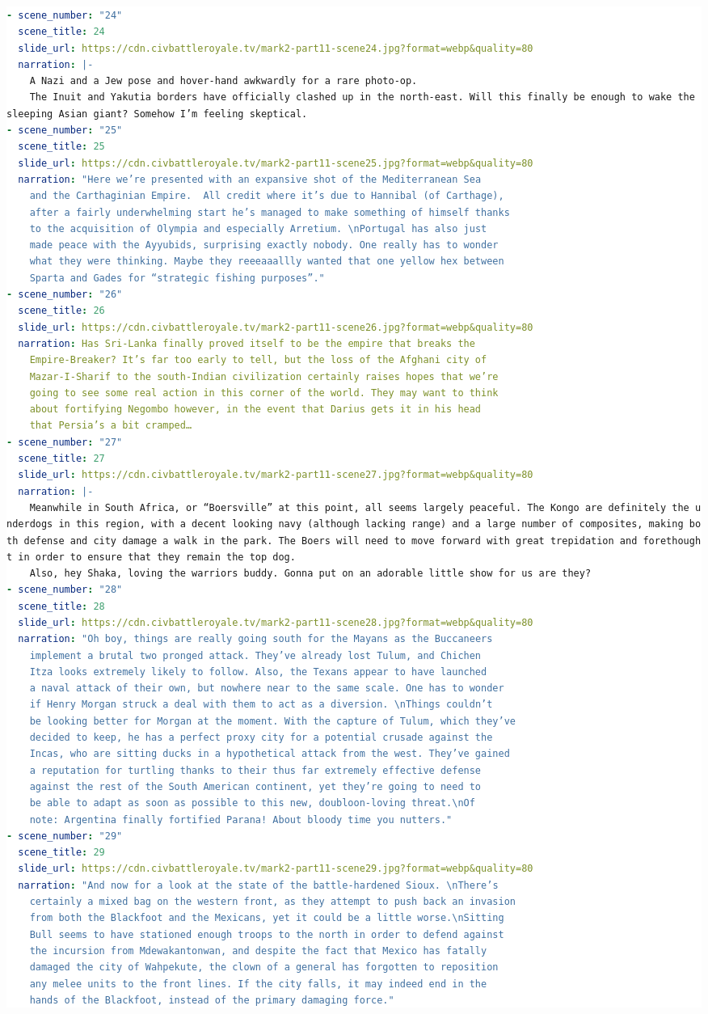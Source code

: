 ```yaml
- scene_number: "24"
  scene_title: 24
  slide_url: https://cdn.civbattleroyale.tv/mark2-part11-scene24.jpg?format=webp&quality=80
  narration: |-
    A Nazi and a Jew pose and hover-hand awkwardly for a rare photo-op.
    The Inuit and Yakutia borders have officially clashed up in the north-east. Will this finally be enough to wake the sleeping Asian giant? Somehow I’m feeling skeptical.
- scene_number: "25"
  scene_title: 25
  slide_url: https://cdn.civbattleroyale.tv/mark2-part11-scene25.jpg?format=webp&quality=80
  narration: "Here we’re presented with an expansive shot of the Mediterranean Sea
    and the Carthaginian Empire.  All credit where it’s due to Hannibal (of Carthage),
    after a fairly underwhelming start he’s managed to make something of himself thanks
    to the acquisition of Olympia and especially Arretium. \nPortugal has also just
    made peace with the Ayyubids, surprising exactly nobody. One really has to wonder
    what they were thinking. Maybe they reeeaaallly wanted that one yellow hex between
    Sparta and Gades for “strategic fishing purposes”."
- scene_number: "26"
  scene_title: 26
  slide_url: https://cdn.civbattleroyale.tv/mark2-part11-scene26.jpg?format=webp&quality=80
  narration: Has Sri-Lanka finally proved itself to be the empire that breaks the
    Empire-Breaker? It’s far too early to tell, but the loss of the Afghani city of
    Mazar-I-Sharif to the south-Indian civilization certainly raises hopes that we’re
    going to see some real action in this corner of the world. They may want to think
    about fortifying Negombo however, in the event that Darius gets it in his head
    that Persia’s a bit cramped…
- scene_number: "27"
  scene_title: 27
  slide_url: https://cdn.civbattleroyale.tv/mark2-part11-scene27.jpg?format=webp&quality=80
  narration: |-
    Meanwhile in South Africa, or “Boersville” at this point, all seems largely peaceful. The Kongo are definitely the underdogs in this region, with a decent looking navy (although lacking range) and a large number of composites, making both defense and city damage a walk in the park. The Boers will need to move forward with great trepidation and forethought in order to ensure that they remain the top dog.
    Also, hey Shaka, loving the warriors buddy. Gonna put on an adorable little show for us are they?
- scene_number: "28"
  scene_title: 28
  slide_url: https://cdn.civbattleroyale.tv/mark2-part11-scene28.jpg?format=webp&quality=80
  narration: "Oh boy, things are really going south for the Mayans as the Buccaneers
    implement a brutal two pronged attack. They’ve already lost Tulum, and Chichen
    Itza looks extremely likely to follow. Also, the Texans appear to have launched
    a naval attack of their own, but nowhere near to the same scale. One has to wonder
    if Henry Morgan struck a deal with them to act as a diversion. \nThings couldn’t
    be looking better for Morgan at the moment. With the capture of Tulum, which they’ve
    decided to keep, he has a perfect proxy city for a potential crusade against the
    Incas, who are sitting ducks in a hypothetical attack from the west. They’ve gained
    a reputation for turtling thanks to their thus far extremely effective defense
    against the rest of the South American continent, yet they’re going to need to
    be able to adapt as soon as possible to this new, doubloon-loving threat.\nOf
    note: Argentina finally fortified Parana! About bloody time you nutters."
- scene_number: "29"
  scene_title: 29
  slide_url: https://cdn.civbattleroyale.tv/mark2-part11-scene29.jpg?format=webp&quality=80
  narration: "And now for a look at the state of the battle-hardened Sioux. \nThere’s
    certainly a mixed bag on the western front, as they attempt to push back an invasion
    from both the Blackfoot and the Mexicans, yet it could be a little worse.\nSitting
    Bull seems to have stationed enough troops to the north in order to defend against
    the incursion from Mdewakantonwan, and despite the fact that Mexico has fatally
    damaged the city of Wahpekute, the clown of a general has forgotten to reposition
    any melee units to the front lines. If the city falls, it may indeed end in the
    hands of the Blackfoot, instead of the primary damaging force."
```